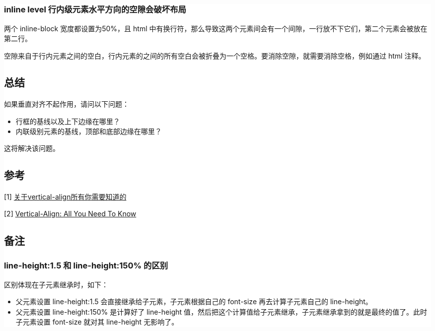 ### inline level 行内级元素水平方向的空隙会破坏布局
两个 inline-block 宽度都设置为50%，且 html 中有换行符，那么导致这两个元素间会有一个间隙，一行放不下它们，第二个元素会被放在第二行。

空隙来自于行内元素之间的空白，行内元素的之间的所有空白会被折叠为一个空格。要消除空隙，就需要消除空格，例如通过 html 注释。


## 总结
如果垂直对齐不起作用，请问以下问题：
- 行框的基线以及上下边缘在哪里？
- 内联级别元素的基线，顶部和底部边缘在哪里？

这将解决该问题。


## 参考
[1] [关于vertical-align所有你需要知道的](https://www.cnblogs.com/coolqiyu/p/7292564.html)

[2] [Vertical-Align: All You Need To Know](https://christopheraue.net/design/vertical-align)

## 备注
### line-height:1.5 和 line-height:150% 的区别
区别体现在子元素继承时，如下：
- 父元素设置 line-height:1.5 会直接继承给子元素，子元素根据自己的 font-size 再去计算子元素自己的 line-height。
- 父元素设置 line-height:150% 是计算好了 line-height 值，然后把这个计算值给子元素继承，子元素继承拿到的就是最终的值了。此时子元素设置 font-size 就对其 line-height 无影响了。
